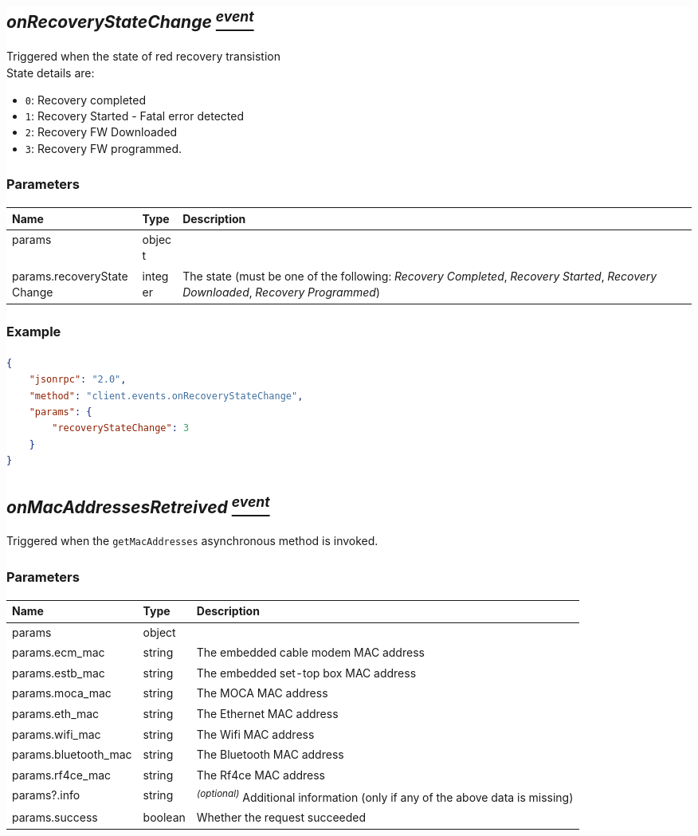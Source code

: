 <a name="event.onRecoveryStateChange"></a>
## *onRecoveryStateChange [<sup>event</sup>](#head.Notifications)*

Triggered when the state of red recovery transistion  
State details are:  
* `0`: Recovery completed  
* `1`: Recovery Started - Fatal error detected  
* `2`: Recovery FW Downloaded 
* `3`: Recovery FW programmed.

### Parameters

| Name | Type | Description |
| :-------- | :-------- | :-------- |
| params | object |  |
| params.recoveryStateChange | integer | The state (must be one of the following: *Recovery Completed*, *Recovery Started*, *Recovery Downloaded*, *Recovery Programmed*) |

### Example

```json
{
    "jsonrpc": "2.0",
    "method": "client.events.onRecoveryStateChange",
    "params": {
        "recoveryStateChange": 3
    }
}
```

<a name="event.onMacAddressesRetreived"></a>
## *onMacAddressesRetreived [<sup>event</sup>](#head.Notifications)*

Triggered when the `getMacAddresses` asynchronous method is invoked.

### Parameters

| Name | Type | Description |
| :-------- | :-------- | :-------- |
| params | object |  |
| params.ecm_mac | string | The embedded cable modem MAC address |
| params.estb_mac | string | The embedded set-top box MAC address |
| params.moca_mac | string | The MOCA MAC address |
| params.eth_mac | string | The Ethernet MAC address |
| params.wifi_mac | string | The Wifi MAC address |
| params.bluetooth_mac | string | The Bluetooth MAC address |
| params.rf4ce_mac | string | The Rf4ce MAC address |
| params?.info | string | <sup>*(optional)*</sup> Additional information (only if any of the above data is missing) |
| params.success | boolean | Whether the request succeeded |
